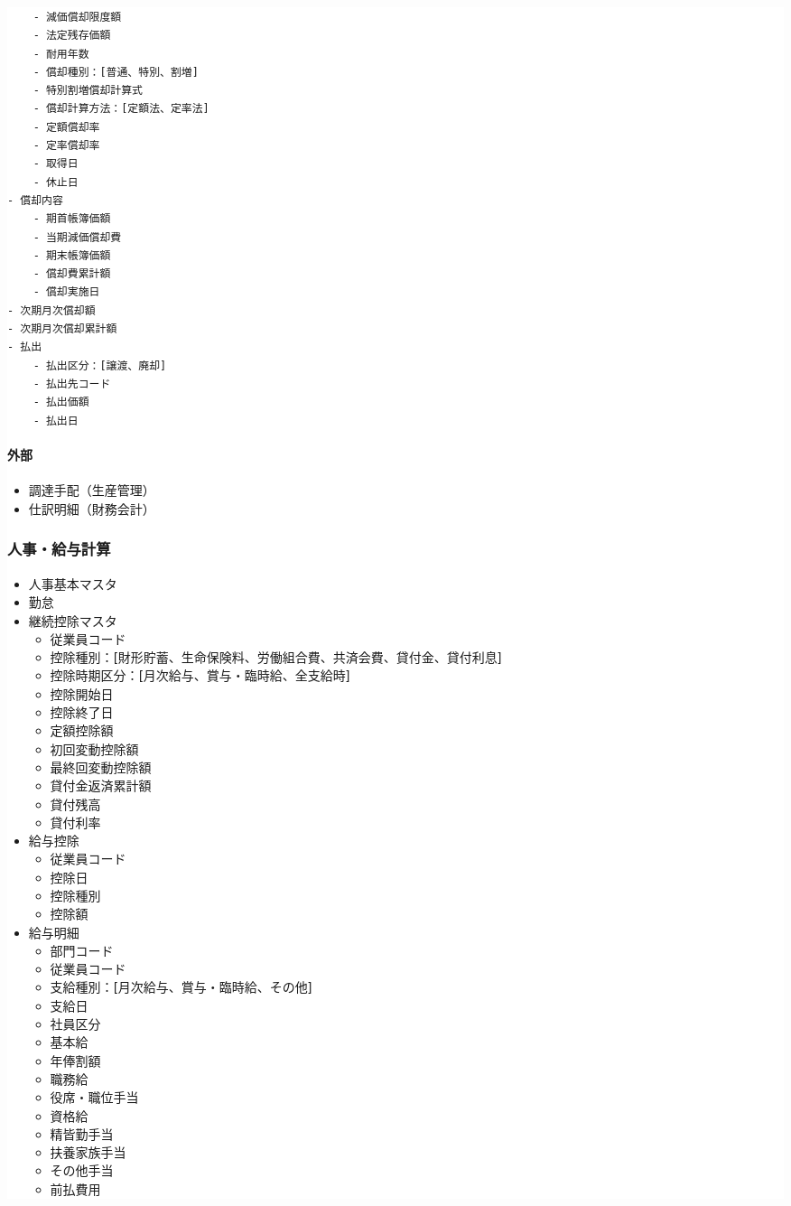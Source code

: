         - 減価償却限度額
        - 法定残存価額
        - 耐用年数
        - 償却種別：[普通、特別、割増]
        - 特別割増償却計算式
        - 償却計算方法：[定額法、定率法]
        - 定額償却率
        - 定率償却率
        - 取得日
        - 休止日
    - 償却内容
        - 期首帳簿価額
        - 当期減価償却費
        - 期末帳簿価額
        - 償却費累計額
        - 償却実施日
    - 次期月次償却額
    - 次期月次償却累計額
    - 払出
        - 払出区分：[譲渡、廃却]
        - 払出先コード
        - 払出価額
        - 払出日

#### 外部
- 調達手配（生産管理）
- 仕訳明細（財務会計）

### 人事・給与計算
- 人事基本マスタ
- 勤怠
- 継続控除マスタ
    - 従業員コード
    - 控除種別：[財形貯蓄、生命保険料、労働組合費、共済会費、貸付金、貸付利息]
    - 控除時期区分：[月次給与、賞与・臨時給、全支給時]
    - 控除開始日
    - 控除終了日
    - 定額控除額
    - 初回変動控除額
    - 最終回変動控除額
    - 貸付金返済累計額
    - 貸付残高
    - 貸付利率
- 給与控除
    - 従業員コード
    - 控除日
    - 控除種別
    - 控除額
- 給与明細
    - 部門コード
    - 従業員コード
    - 支給種別：[月次給与、賞与・臨時給、その他]
    - 支給日
    - 社員区分
    - 基本給
    - 年俸割額
    - 職務給
    - 役席・職位手当
    - 資格給
    - 精皆勤手当
    - 扶養家族手当
    - その他手当
    - 前払費用